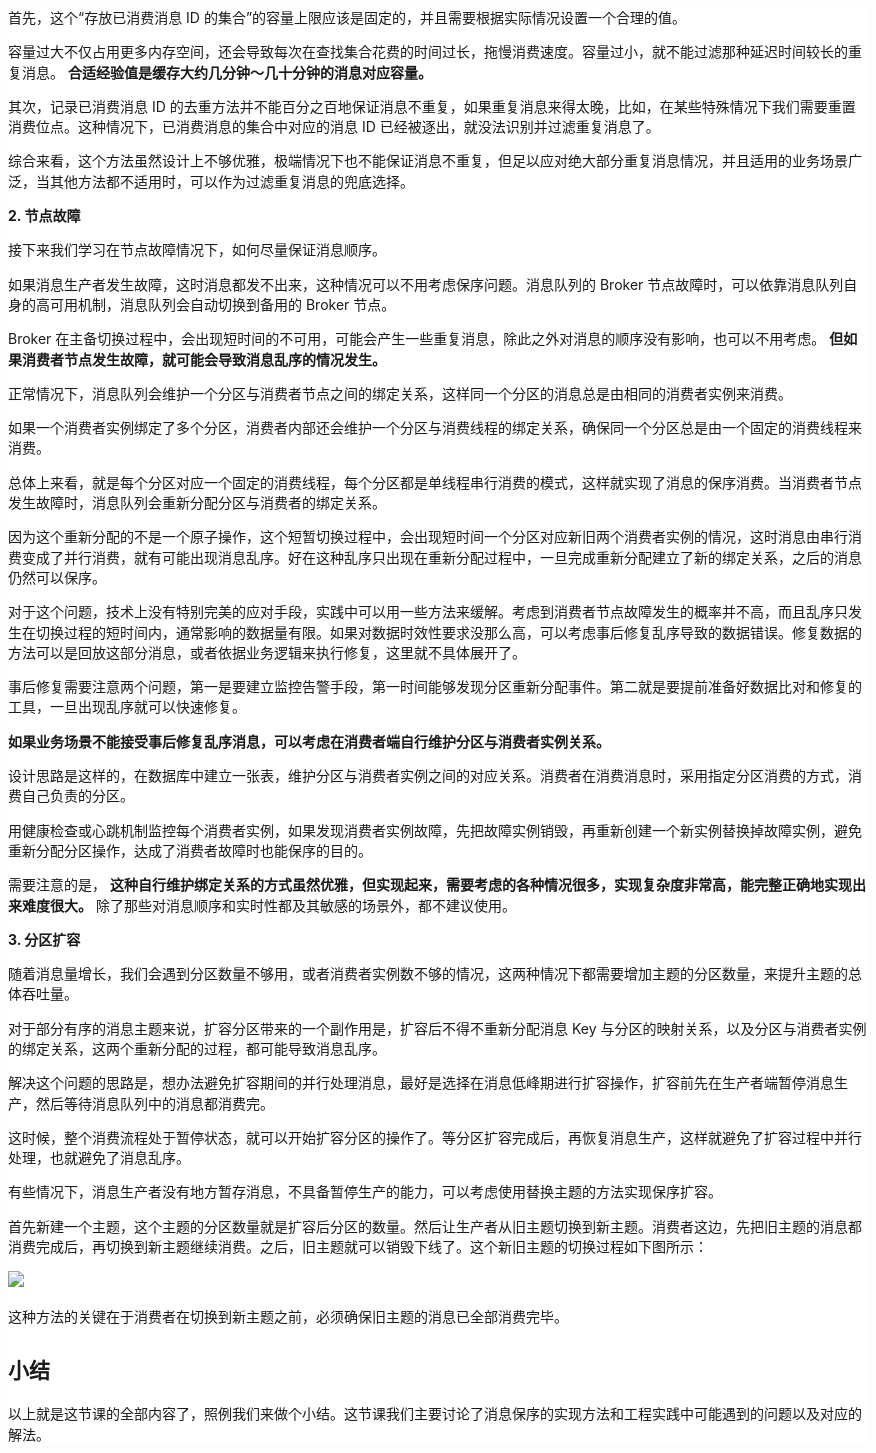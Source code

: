 首先，这个“存放已消费消息 ID 的集合”的容量上限应该是固定的，并且需要根据实际情况设置一个合理的值。

容量过大不仅占用更多内存空间，还会导致每次在查找集合花费的时间过长，拖慢消费速度。容量过小，就不能过滤那种延迟时间较长的重复消息。 **合适经验值是缓存大约几分钟～几十分钟的消息对应容量。**

其次，记录已消费消息 ID 的去重方法并不能百分之百地保证消息不重复，如果重复消息来得太晚，比如，在某些特殊情况下我们需要重置消费位点。这种情况下，已消费消息的集合中对应的消息 ID 已经被逐出，就没法识别并过滤重复消息了。

综合来看，这个方法虽然设计上不够优雅，极端情况下也不能保证消息不重复，但足以应对绝大部分重复消息情况，并且适用的业务场景广泛，当其他方法都不适用时，可以作为过滤重复消息的兜底选择。

**2\. 节点故障**

接下来我们学习在节点故障情况下，如何尽量保证消息顺序。

如果消息生产者发生故障，这时消息都发不出来，这种情况可以不用考虑保序问题。消息队列的 Broker 节点故障时，可以依靠消息队列自身的高可用机制，消息队列会自动切换到备用的 Broker 节点。

Broker 在主备切换过程中，会出现短时间的不可用，可能会产生一些重复消息，除此之外对消息的顺序没有影响，也可以不用考虑。 **但如果消费者节点发生故障，就可能会导致消息乱序的情况发生。**

正常情况下，消息队列会维护一个分区与消费者节点之间的绑定关系，这样同一个分区的消息总是由相同的消费者实例来消费。

如果一个消费者实例绑定了多个分区，消费者内部还会维护一个分区与消费线程的绑定关系，确保同一个分区总是由一个固定的消费线程来消费。

总体上来看，就是每个分区对应一个固定的消费线程，每个分区都是单线程串行消费的模式，这样就实现了消息的保序消费。当消费者节点发生故障时，消息队列会重新分配分区与消费者的绑定关系。

因为这个重新分配的不是一个原子操作，这个短暂切换过程中，会出现短时间一个分区对应新旧两个消费者实例的情况，这时消息由串行消费变成了并行消费，就有可能出现消息乱序。好在这种乱序只出现在重新分配过程中，一旦完成重新分配建立了新的绑定关系，之后的消息仍然可以保序。

对于这个问题，技术上没有特别完美的应对手段，实践中可以用一些方法来缓解。考虑到消费者节点故障发生的概率并不高，而且乱序只发生在切换过程的短时间内，通常影响的数据量有限。如果对数据时效性要求没那么高，可以考虑事后修复乱序导致的数据错误。修复数据的方法可以是回放这部分消息，或者依据业务逻辑来执行修复，这里就不具体展开了。

事后修复需要注意两个问题，第一是要建立监控告警手段，第一时间能够发现分区重新分配事件。第二就是要提前准备好数据比对和修复的工具，一旦出现乱序就可以快速修复。

**如果业务场景不能接受事后修复乱序消息，可以考虑在消费者端自行维护分区与消费者实例关系。**

设计思路是这样的，在数据库中建立一张表，维护分区与消费者实例之间的对应关系。消费者在消费消息时，采用指定分区消费的方式，消费自己负责的分区。

用健康检查或心跳机制监控每个消费者实例，如果发现消费者实例故障，先把故障实例销毁，再重新创建一个新实例替换掉故障实例，避免重新分配分区操作，达成了消费者故障时也能保序的目的。

需要注意的是， **这种自行维护绑定关系的方式虽然优雅，但实现起来，需要考虑的各种情况很多，实现复杂度非常高，能完整正确地实现出来难度很大。** 除了那些对消息顺序和实时性都及其敏感的场景外，都不建议使用。

**3\. 分区扩容**

随着消息量增长，我们会遇到分区数量不够用，或者消费者实例数不够的情况，这两种情况下都需要增加主题的分区数量，来提升主题的总体吞吐量。

对于部分有序的消息主题来说，扩容分区带来的一个副作用是，扩容后不得不重新分配消息 Key 与分区的映射关系，以及分区与消费者实例的绑定关系，这两个重新分配的过程，都可能导致消息乱序。

解决这个问题的思路是，想办法避免扩容期间的并行处理消息，最好是选择在消息低峰期进行扩容操作，扩容前先在生产者端暂停消息生产，然后等待消息队列中的消息都消费完。

这时候，整个消费流程处于暂停状态，就可以开始扩容分区的操作了。等分区扩容完成后，再恢复消息生产，这样就避免了扩容过程中并行处理，也就避免了消息乱序。

有些情况下，消息生产者没有地方暂存消息，不具备暂停生产的能力，可以考虑使用替换主题的方法实现保序扩容。

首先新建一个主题，这个主题的分区数量就是扩容后分区的数量。然后让生产者从旧主题切换到新主题。消费者这边，先把旧主题的消息都消费完成后，再切换到新主题继续消费。之后，旧主题就可以销毁下线了。这个新旧主题的切换过程如下图所示：

![](https://static001.geekbang.org/resource/image/3d/db/3d95c0021e373aac1cab96e96c13d4db.jpeg?wh=724x764)

这种方法的关键在于消费者在切换到新主题之前，必须确保旧主题的消息已全部消费完毕。

## 小结

以上就是这节课的全部内容了，照例我们来做个小结。这节课我们主要讨论了消息保序的实现方法和工程实践中可能遇到的问题以及对应的解法。
